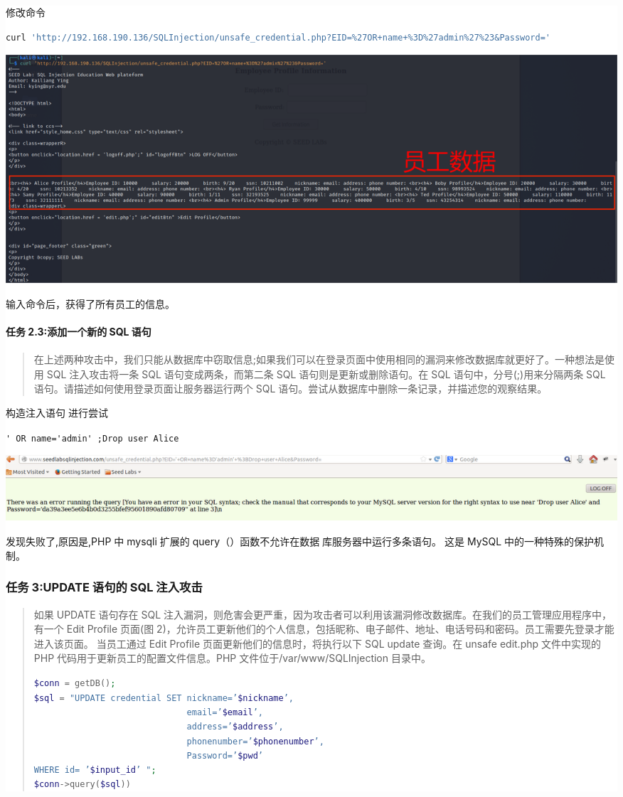 修改命令

```bash
curl 'http://192.168.190.136/SQLInjection/unsafe_credential.php?EID=%27OR+name+%3D%27admin%27%23&Password='
```

![image-20220325115437776](SQLInjection/image-20220325115437776.png)

输入命令后，获得了所有员工的信息。

#### 任务 2.3:添加一个新的 SQL 语句

> 在上述两种攻击中，我们只能从数据库中窃取信息;如果我们可以在登录页面中使用相同的漏洞来修改数据库就更好了。一种想法是使用 SQL 注入攻击将一条 SQL 语句变成两条，而第二条 SQL 语句则是更新或删除语句。在 SQL 语句中，分号(;)用来分隔两条 SQL 语句。请描述如何使用登录页面让服务器运行两个 SQL 语句。尝试从数据库中删除一条记录，并描述您的观察结果。

构造注入语句 进行尝试

```
' OR name='admin' ;Drop user Alice
```

![image-20220325115736993](SQLInjection/image-20220325115736993.png)

发现失败了,原因是,PHP 中 mysqli 扩展的 query（）函数不允许在数据 库服务器中运行多条语句。 这是 MySQL 中的一种特殊的保护机制。

### 任务 3:UPDATE 语句的 SQL 注入攻击

> 如果 UPDATE 语句存在 SQL 注入漏洞，则危害会更严重，因为攻击者可以利用该漏洞修改数据库。在我们的员工管理应用程序中，有一个 Edit Profile 页面(图 2)，允许员工更新他们的个人信息，包括昵称、电子邮件、地址、电话号码和密码。员工需要先登录才能进入该页面。
> 当员工通过 Edit Profile 页面更新他们的信息时，将执行以下 SQL update 查询。在 unsafe edit.php 文件中实现的 PHP 代码用于更新员工的配置文件信息。PHP 文件位于/var/www/SQLInjection 目录中。
>
> ```php
> $conn = getDB();
> $sql = "UPDATE credential SET nickname=’$nickname’,
>                               email=’$email’,
>                               address=’$address’,
>                               phonenumber=’$phonenumber’,
>                               Password=’$pwd’
> WHERE id= ’$input_id’ ";
> $conn->query($sql))
> ```
